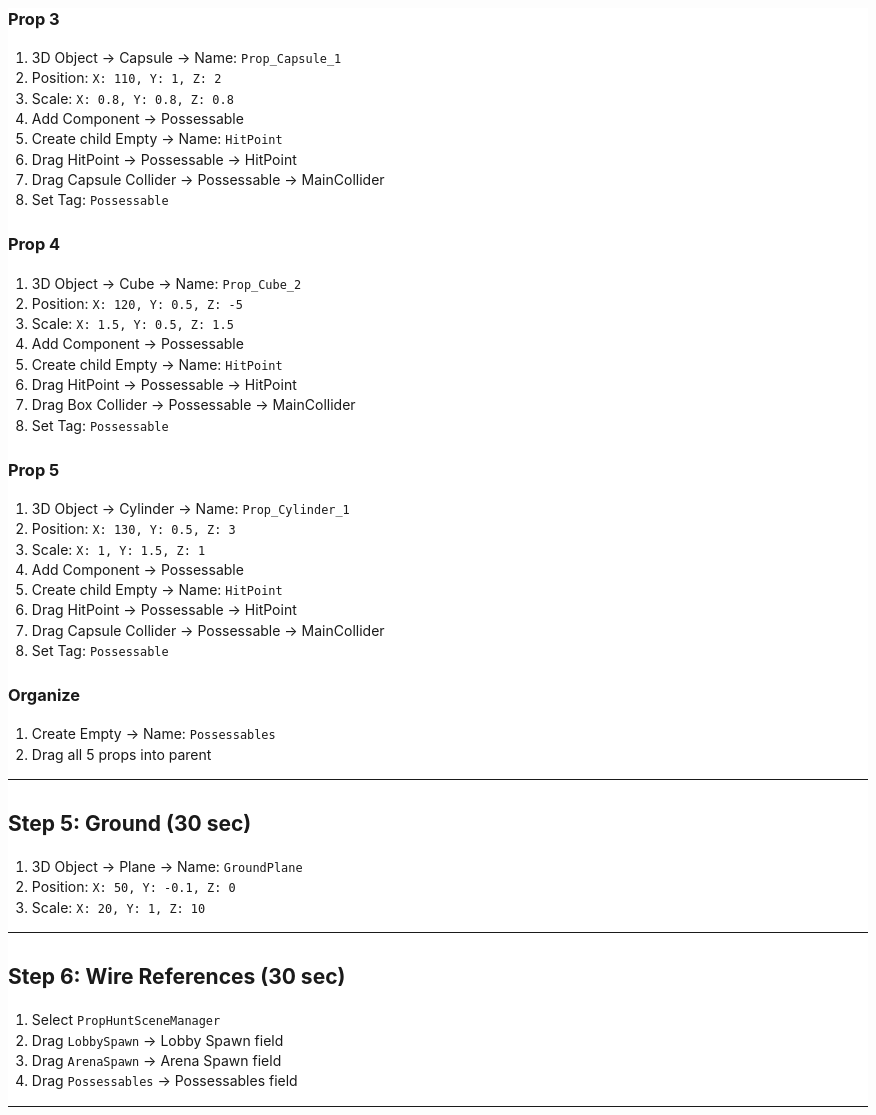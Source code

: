 ### Prop 3
1. 3D Object → Capsule → Name: `Prop_Capsule_1`
2. Position: `X: 110, Y: 1, Z: 2`
3. Scale: `X: 0.8, Y: 0.8, Z: 0.8`
4. Add Component → Possessable
5. Create child Empty → Name: `HitPoint`
6. Drag HitPoint → Possessable → HitPoint
7. Drag Capsule Collider → Possessable → MainCollider
8. Set Tag: `Possessable`

### Prop 4
1. 3D Object → Cube → Name: `Prop_Cube_2`
2. Position: `X: 120, Y: 0.5, Z: -5`
3. Scale: `X: 1.5, Y: 0.5, Z: 1.5`
4. Add Component → Possessable
5. Create child Empty → Name: `HitPoint`
6. Drag HitPoint → Possessable → HitPoint
7. Drag Box Collider → Possessable → MainCollider
8. Set Tag: `Possessable`

### Prop 5
1. 3D Object → Cylinder → Name: `Prop_Cylinder_1`
2. Position: `X: 130, Y: 0.5, Z: 3`
3. Scale: `X: 1, Y: 1.5, Z: 1`
4. Add Component → Possessable
5. Create child Empty → Name: `HitPoint`
6. Drag HitPoint → Possessable → HitPoint
7. Drag Capsule Collider → Possessable → MainCollider
8. Set Tag: `Possessable`

### Organize
1. Create Empty → Name: `Possessables`
2. Drag all 5 props into parent

---

## Step 5: Ground (30 sec)

1. 3D Object → Plane → Name: `GroundPlane`
2. Position: `X: 50, Y: -0.1, Z: 0`
3. Scale: `X: 20, Y: 1, Z: 10`

---

## Step 6: Wire References (30 sec)

1. Select `PropHuntSceneManager`
2. Drag `LobbySpawn` → Lobby Spawn field
3. Drag `ArenaSpawn` → Arena Spawn field
4. Drag `Possessables` → Possessables field

---